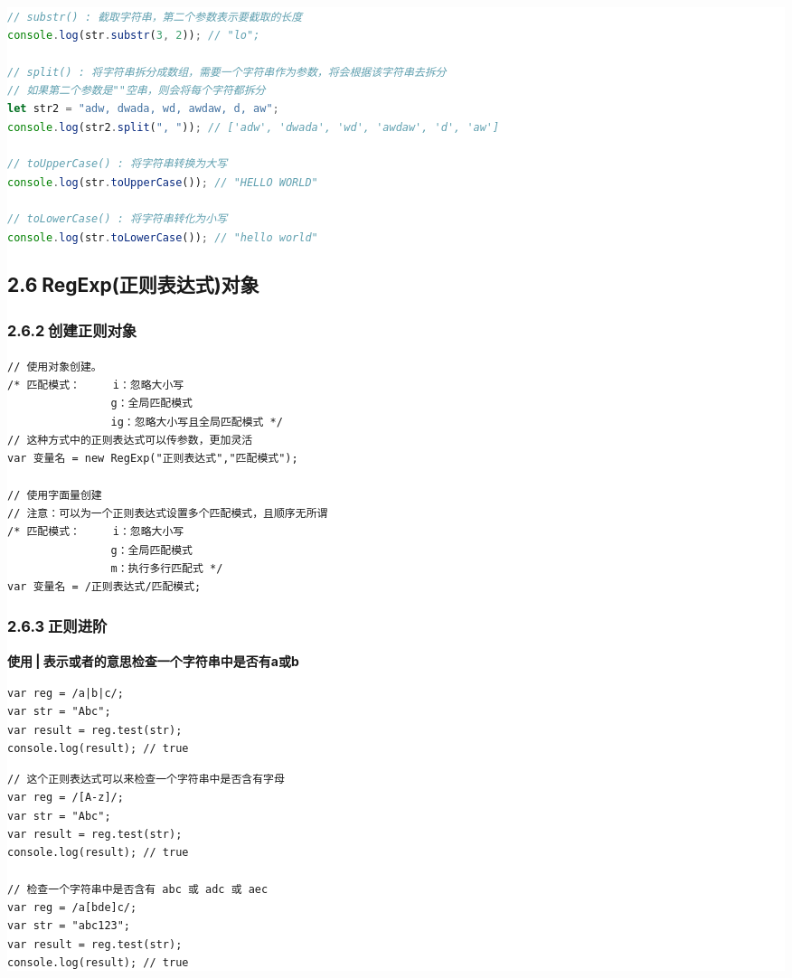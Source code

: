 ```javascript
// substr() : 截取字符串，第二个参数表示要截取的长度
console.log(str.substr(3, 2)); // "lo";

// split() : 将字符串拆分成数组，需要一个字符串作为参数，将会根据该字符串去拆分
// 如果第二个参数是""空串，则会将每个字符都拆分
let str2 = "adw, dwada, wd, awdaw, d, aw";
console.log(str2.split(", ")); // ['adw', 'dwada', 'wd', 'awdaw', 'd', 'aw']

// toUpperCase() : 将字符串转换为大写
console.log(str.toUpperCase()); // "HELLO WORLD"

// toLowerCase() : 将字符串转化为小写
console.log(str.toLowerCase()); // "hello world"

```

## 2.6 RegExp(正则表达式)对象

### 2.6.2 创建正则对象

```
// 使用对象创建。
/* 匹配模式：	 i：忽略大小写
				g：全局匹配模式
				ig：忽略大小写且全局匹配模式 */
// 这种方式中的正则表达式可以传参数，更加灵活
var 变量名 = new RegExp("正则表达式","匹配模式");

// 使用字面量创建
// 注意：可以为一个正则表达式设置多个匹配模式，且顺序无所谓
/* 匹配模式：	 i：忽略大小写
				g：全局匹配模式
				m：执行多行匹配式 */
var 变量名 = /正则表达式/匹配模式;

```

### 2.6.3 正则进阶

**使用 | 表示或者的意思检查一个字符串中是否有a或b**

```
var reg = /a|b|c/;
var str = "Abc";
var result = reg.test(str);
console.log(result); // true
```

```
// 这个正则表达式可以来检查一个字符串中是否含有字母
var reg = /[A-z]/;
var str = "Abc";
var result = reg.test(str);
console.log(result); // true

// 检查一个字符串中是否含有 abc 或 adc 或 aec
var reg = /a[bde]c/;
var str = "abc123";
var result = reg.test(str);
console.log(result); // true
```
